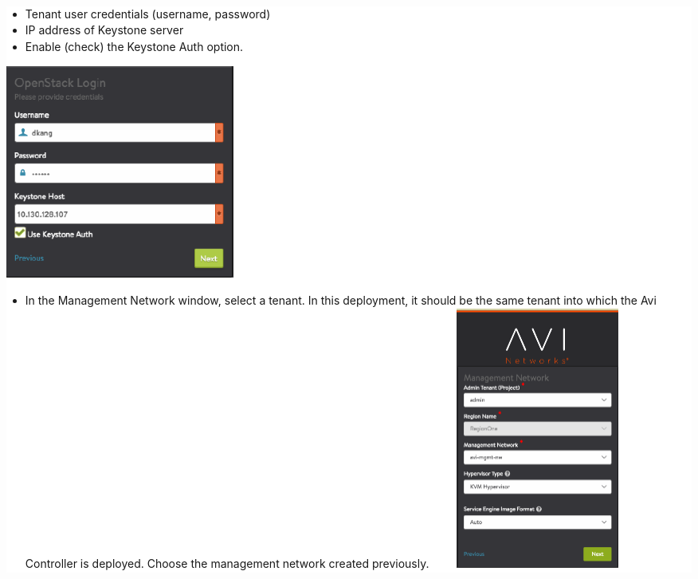 * Tenant user credentials (username, password)
* IP address of Keystone server
* Enable (check) the Keystone Auth option.

<a href="img/openstack-deploy-openstacklogin-selectkeystone-1.png"><img src="img/openstack-deploy-openstacklogin-selectkeystone-1.png" alt="openstack-deploy-openstacklogin-selectkeystone" width="285" height="265"></a>
* In the Management Network window, select a tenant. In this deployment, it should be the same tenant into which the Avi Controller is deployed. Choose the management network created previously. <img src="img/ctlr-setup-mgmtnetwork-162.png" alt="ctlr-setup-mgmtnetwork-lbass-mgdmode-161" width="264" height="325">